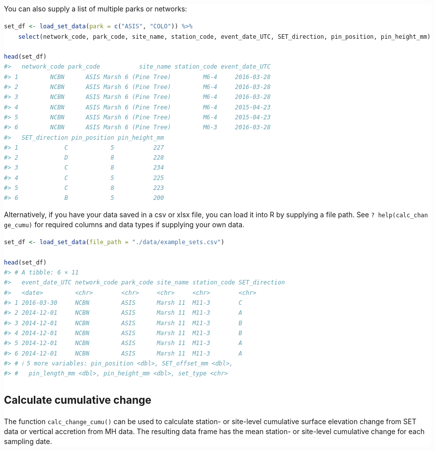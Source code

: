 You can also supply a list of multiple parks or networks:

``` r
set_df <- load_set_data(park = c("ASIS", "COLO")) %>%
    select(network_code, park_code, site_name, station_code, event_date_UTC, SET_direction, pin_position, pin_height_mm)

head(set_df)
#>   network_code park_code           site_name station_code event_date_UTC
#> 1         NCBN      ASIS Marsh 6 (Pine Tree)         M6-4     2016-03-28
#> 2         NCBN      ASIS Marsh 6 (Pine Tree)         M6-4     2016-03-28
#> 3         NCBN      ASIS Marsh 6 (Pine Tree)         M6-4     2016-03-28
#> 4         NCBN      ASIS Marsh 6 (Pine Tree)         M6-4     2015-04-23
#> 5         NCBN      ASIS Marsh 6 (Pine Tree)         M6-4     2015-04-23
#> 6         NCBN      ASIS Marsh 6 (Pine Tree)         M6-3     2016-03-28
#>   SET_direction pin_position pin_height_mm
#> 1             C            5           227
#> 2             D            8           228
#> 3             C            8           234
#> 4             C            5           225
#> 5             C            8           223
#> 6             B            5           200
```

Alternatively, if you have your data saved in a csv or xlsx file, you
can load it into R by supplying a file path. See
`? help(calc_change_cumu)` for required columns and data types if
supplying your own data.

``` r
set_df <- load_set_data(file_path = "./data/example_sets.csv")

head(set_df)
#> # A tibble: 6 × 11
#>   event_date_UTC network_code park_code site_name station_code SET_direction
#>   <date>         <chr>        <chr>     <chr>     <chr>        <chr>        
#> 1 2016-03-30     NCBN         ASIS      Marsh 11  M11-3        C            
#> 2 2014-12-01     NCBN         ASIS      Marsh 11  M11-3        A            
#> 3 2014-12-01     NCBN         ASIS      Marsh 11  M11-3        B            
#> 4 2014-12-01     NCBN         ASIS      Marsh 11  M11-3        B            
#> 5 2014-12-01     NCBN         ASIS      Marsh 11  M11-3        A            
#> 6 2014-12-01     NCBN         ASIS      Marsh 11  M11-3        A            
#> # ℹ 5 more variables: pin_position <dbl>, SET_offset_mm <dbl>,
#> #   pin_length_mm <dbl>, pin_height_mm <dbl>, set_type <chr>
```

## Calculate cumulative change

The function `calc_change_cumu()` can be used to calculate station- or
site-level cumulative surface elevation change from SET data or vertical
accretion from MH data. The resulting data frame has the mean station-
or site-level cumulative change for each sampling date.
